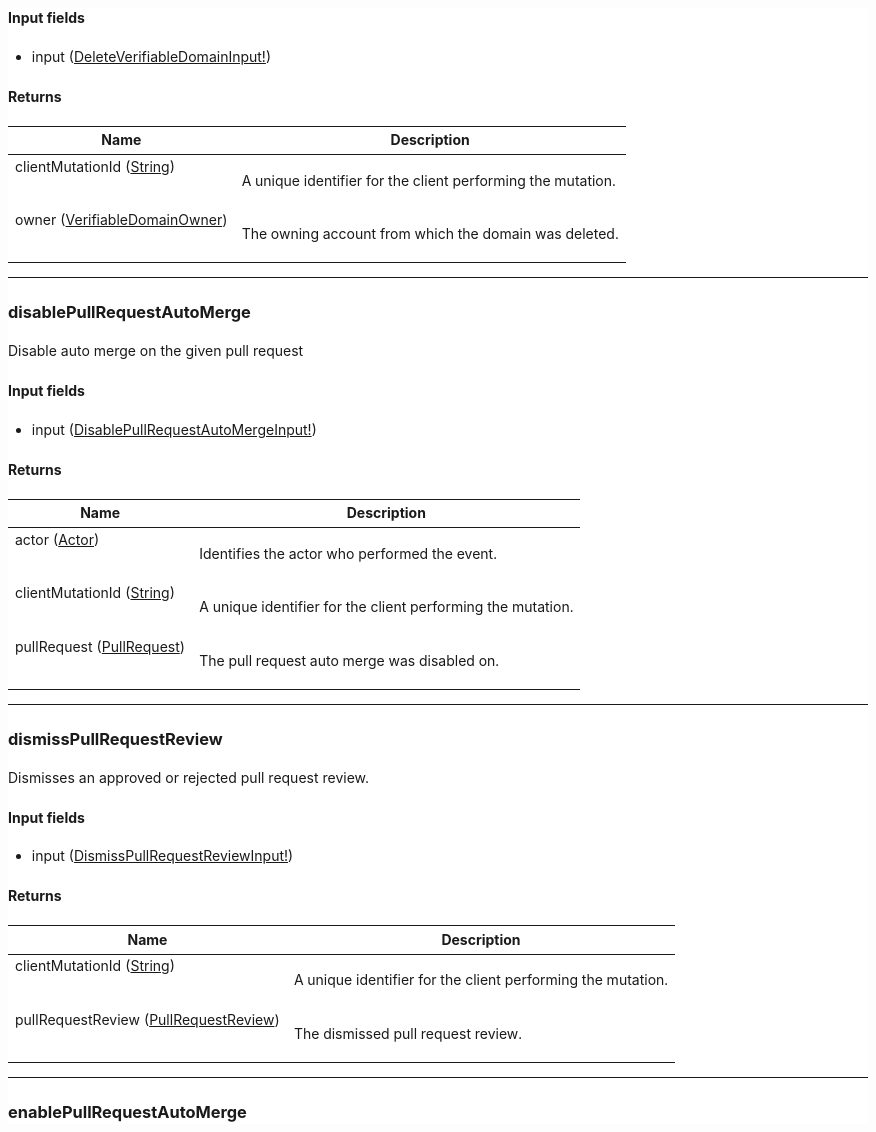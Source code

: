 #### Input fields

- input ([DeleteVerifiableDomainInput!](input_objects.md#deleteverifiabledomaininput))
 

#### Returns

| Name | Description |
|------|-------------|
| clientMutationId ([String](scalars.md#string)) | <p>A unique identifier for the client performing the mutation.</p> |
| owner ([VerifiableDomainOwner](unions.md#verifiabledomainowner)) | <p>The owning account from which the domain was deleted.</p> |

---

### disablePullRequestAutoMerge

<p>Disable auto merge on the given pull request</p>

#### Input fields

- input ([DisablePullRequestAutoMergeInput!](input_objects.md#disablepullrequestautomergeinput))
 

#### Returns

| Name | Description |
|------|-------------|
| actor ([Actor](interfaces.md#actor)) | <p>Identifies the actor who performed the event.</p> |
| clientMutationId ([String](scalars.md#string)) | <p>A unique identifier for the client performing the mutation.</p> |
| pullRequest ([PullRequest](objects.md#pullrequest)) | <p>The pull request auto merge was disabled on.</p> |

---

### dismissPullRequestReview

<p>Dismisses an approved or rejected pull request review.</p>

#### Input fields

- input ([DismissPullRequestReviewInput!](input_objects.md#dismisspullrequestreviewinput))
 

#### Returns

| Name | Description |
|------|-------------|
| clientMutationId ([String](scalars.md#string)) | <p>A unique identifier for the client performing the mutation.</p> |
| pullRequestReview ([PullRequestReview](objects.md#pullrequestreview)) | <p>The dismissed pull request review.</p> |

---

### enablePullRequestAutoMerge
